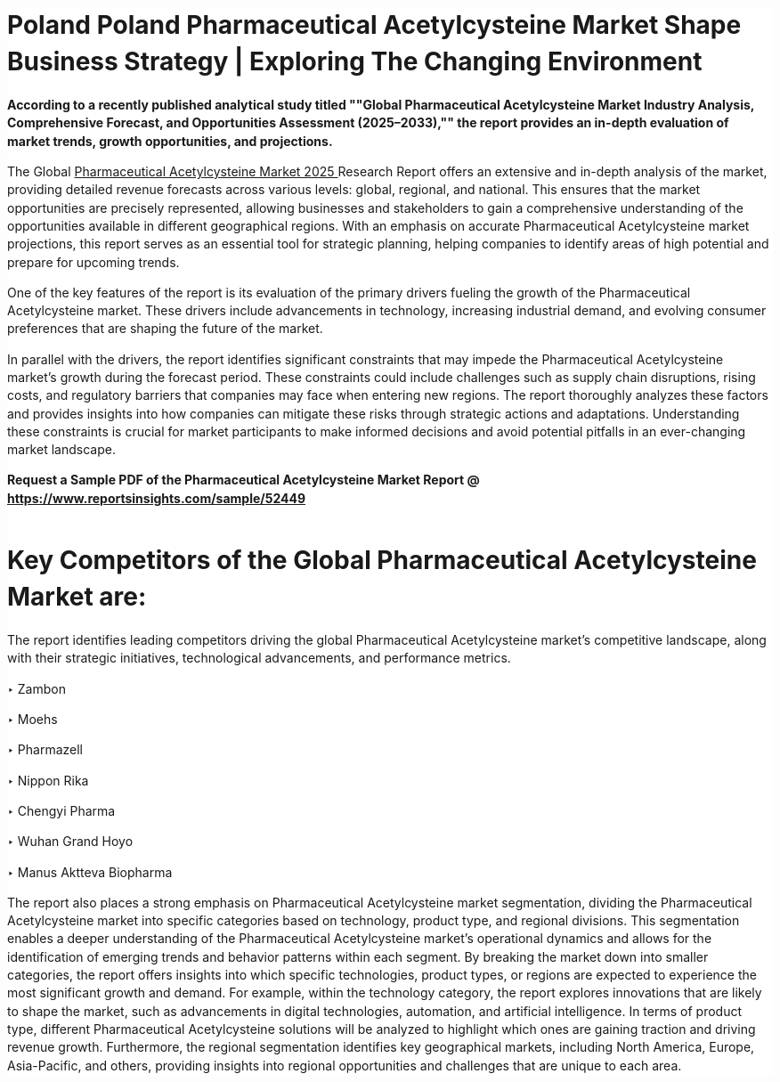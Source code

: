 # Poland Poland Pharmaceutical Acetylcysteine Market Shape Business Strategy | Exploring The Changing Environment 

<strong>According to a recently published analytical study titled ""Global Pharmaceutical Acetylcysteine Market Industry Analysis, Comprehensive Forecast, and Opportunities Assessment (2025–2033),"" the report provides an in-depth evaluation of market trends, growth opportunities, and projections.</strong>

 The Global <a href=https://www.reportsinsights.com/sample/52449>Pharmaceutical Acetylcysteine Market 2025 </a> Research Report offers an extensive and in-depth analysis of the market, providing detailed revenue forecasts across various levels: global, regional, and national. This ensures that the market opportunities are precisely represented, allowing businesses and stakeholders to gain a comprehensive understanding of the opportunities available in different geographical regions. With an emphasis on accurate Pharmaceutical Acetylcysteine market projections, this report serves as an essential tool for strategic planning, helping companies to identify areas of high potential and prepare for upcoming trends.

One of the key features of the report is its evaluation of the primary drivers fueling the growth of the Pharmaceutical Acetylcysteine market. These drivers include advancements in technology, increasing industrial demand, and evolving consumer preferences that are shaping the future of the market. 

In parallel with the drivers, the report identifies significant constraints that may impede the Pharmaceutical Acetylcysteine market’s growth during the forecast period. These constraints could include challenges such as supply chain disruptions, rising costs, and regulatory barriers that companies may face when entering new regions. The report thoroughly analyzes these factors and provides insights into how companies can mitigate these risks through strategic actions and adaptations. Understanding these constraints is crucial for market participants to make informed decisions and avoid potential pitfalls in an ever-changing market landscape.

<strong>Request a Sample PDF of the Pharmaceutical Acetylcysteine Market Report </strong><strong>@<a href=https://www.reportsinsights.com/sample/52449> https://www.reportsinsights.com/sample/52449</a></strong></font>

# <strong>Key Competitors of the Global Pharmaceutical Acetylcysteine Market are:</strong>

The report identifies leading competitors driving the global Pharmaceutical Acetylcysteine market’s competitive landscape, along with their strategic initiatives, technological advancements, and performance metrics.

‣ Zambon

‣ Moehs

‣ Pharmazell

‣ Nippon Rika

‣ Chengyi Pharma

‣ Wuhan Grand Hoyo

‣ Manus Aktteva Biopharma

The report also places a strong emphasis on Pharmaceutical Acetylcysteine market segmentation, dividing the Pharmaceutical Acetylcysteine market into specific categories based on technology, product type, and regional divisions. This segmentation enables a deeper understanding of the Pharmaceutical Acetylcysteine market’s operational dynamics and allows for the identification of emerging trends and behavior patterns within each segment. By breaking the market down into smaller categories, the report offers insights into which specific technologies, product types, or regions are expected to experience the most significant growth and demand. For example, within the technology category, the report explores innovations that are likely to shape the market, such as advancements in digital technologies, automation, and artificial intelligence. In terms of product type, different Pharmaceutical Acetylcysteine solutions will be analyzed to highlight which ones are gaining traction and driving revenue growth. Furthermore, the regional segmentation identifies key geographical markets, including North America, Europe, Asia-Pacific, and others, providing insights into regional opportunities and challenges that are unique to each area.
